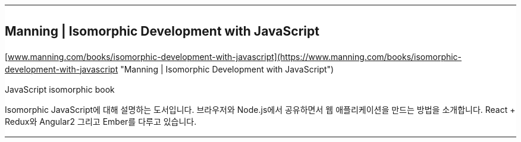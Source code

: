 ----

## Manning | Isomorphic Development with JavaScript
[www.manning.com/books/isomorphic-development-with-javascript](https://www.manning.com/books/isomorphic-development-with-javascript "Manning | Isomorphic Development with JavaScript")
<p class="jser-tags jser-tag-icon"><span class="jser-tag">JavaScript</span> <span class="jser-tag">isomorphic</span> <span class="jser-tag">book</span></p>
Isomorphic JavaScript에 대해 설명하는 도서입니다.
브라우저와 Node.js에서 공유하면서 웹 애플리케이션을 만드는 방법을 소개합니다.
React + Redux와 Angular2 그리고 Ember를 다루고 있습니다.

----
